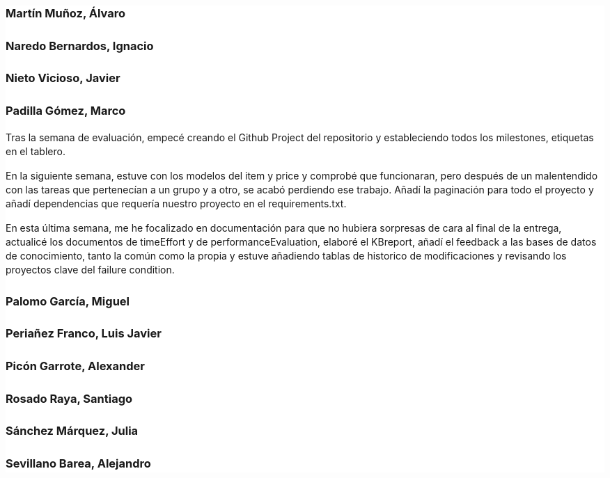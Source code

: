 
### **Martín Muñoz, Álvaro**


### **Naredo Bernardos, Ignacio**


### **Nieto Vicioso, Javier**


### **Padilla Gómez, Marco**
Tras la semana de evaluación, empecé creando el Github Project del repositorio y estableciendo todos los milestones, etiquetas en el tablero. 

En la siguiente semana, estuve con los modelos del item y price y comprobé que funcionaran, pero después de un malentendido con las tareas que pertenecían a un grupo y a otro, se acabó perdiendo ese trabajo. Añadí la paginación para todo el proyecto y añadí dependencias que requería nuestro proyecto en el requirements.txt. 

En esta última semana, me he focalizado en documentación para que no hubiera sorpresas de cara al final de la entrega, actualicé los documentos de timeEffort y de performanceEvaluation, elaboré el KBreport, añadí el feedback a las bases de datos de conocimiento, tanto la común como la propia y estuve añadiendo tablas de historico de modificaciones y revisando los proyectos clave del failure condition. 

### **Palomo García, Miguel**


### **Periañez Franco, Luis Javier**


### **Picón Garrote, Alexander**


### **Rosado Raya, Santiago**


### **Sánchez Márquez, Julia**


### **Sevillano Barea, Alejandro**
